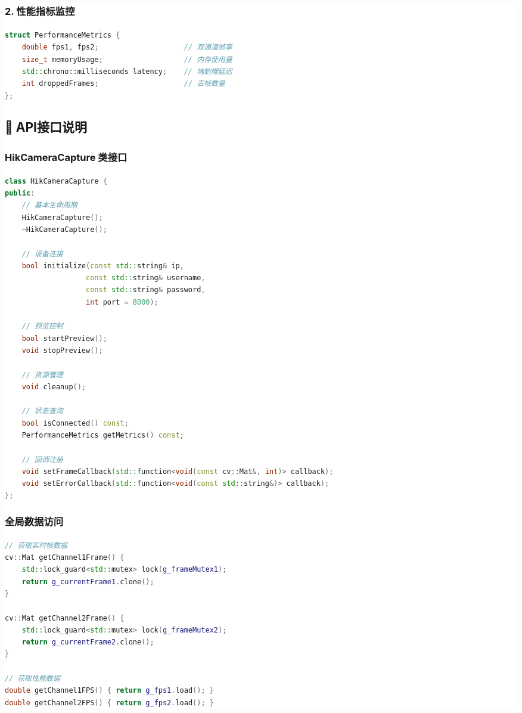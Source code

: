 ### 2. 性能指标监控

```cpp
struct PerformanceMetrics {
    double fps1, fps2;                    // 双通道帧率
    size_t memoryUsage;                   // 内存使用量
    std::chrono::milliseconds latency;    // 端到端延迟
    int droppedFrames;                    // 丢帧数量
};
```

## 🔌 API接口说明

### HikCameraCapture 类接口

```cpp
class HikCameraCapture {
public:
    // 基本生命周期
    HikCameraCapture();
    ~HikCameraCapture();
    
    // 设备连接
    bool initialize(const std::string& ip, 
                   const std::string& username,
                   const std::string& password, 
                   int port = 8000);
    
    // 预览控制
    bool startPreview();
    void stopPreview();
    
    // 资源管理
    void cleanup();
    
    // 状态查询
    bool isConnected() const;
    PerformanceMetrics getMetrics() const;
    
    // 回调注册
    void setFrameCallback(std::function<void(const cv::Mat&, int)> callback);
    void setErrorCallback(std::function<void(const std::string&)> callback);
};
```

### 全局数据访问

```cpp
// 获取实时帧数据
cv::Mat getChannel1Frame() {
    std::lock_guard<std::mutex> lock(g_frameMutex1);
    return g_currentFrame1.clone();
}

cv::Mat getChannel2Frame() {
    std::lock_guard<std::mutex> lock(g_frameMutex2);
    return g_currentFrame2.clone();
}

// 获取性能数据
double getChannel1FPS() { return g_fps1.load(); }
double getChannel2FPS() { return g_fps2.load(); }
```
